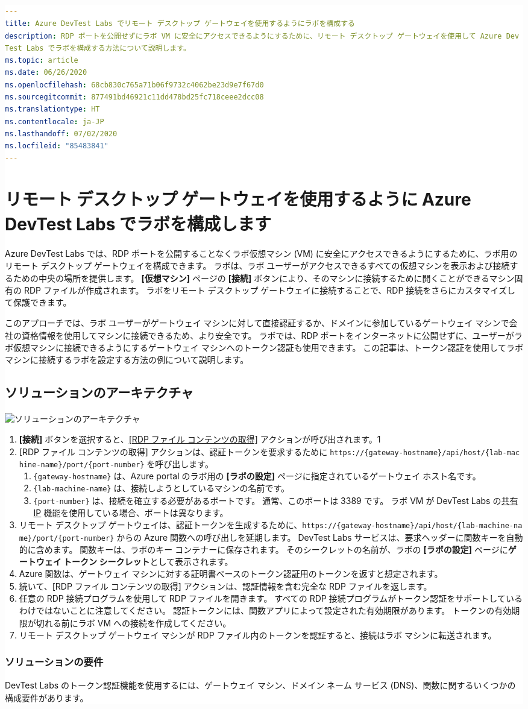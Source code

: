 ```yaml
---
title: Azure DevTest Labs でリモート デスクトップ ゲートウェイを使用するようにラボを構成する
description: RDP ポートを公開せずにラボ VM に安全にアクセスできるようにするために、リモート デスクトップ ゲートウェイを使用して Azure DevTest Labs でラボを構成する方法について説明します。
ms.topic: article
ms.date: 06/26/2020
ms.openlocfilehash: 68cb830c765a71b06f9732c4062be23d9e7f67d0
ms.sourcegitcommit: 877491bd46921c11dd478bd25fc718ceee2dcc08
ms.translationtype: HT
ms.contentlocale: ja-JP
ms.lasthandoff: 07/02/2020
ms.locfileid: "85483841"
---
```

# <a name="configure-your-lab-in-azure-devtest-labs-to-use-a-remote-desktop-gateway"></a>リモート デスクトップ ゲートウェイを使用するように Azure DevTest Labs でラボを構成します
Azure DevTest Labs では、RDP ポートを公開することなくラボ仮想マシン (VM) に安全にアクセスできるようにするために、ラボ用のリモート デスクトップ ゲートウェイを構成できます。 ラボは、ラボ ユーザーがアクセスできるすべての仮想マシンを表示および接続するための中央の場所を提供します。 **[仮想マシン]** ページの **[接続]** ボタンにより、そのマシンに接続するために開くことができるマシン固有の RDP ファイルが作成されます。 ラボをリモート デスクトップ ゲートウェイに接続することで、RDP 接続をさらにカスタマイズして保護できます。 

このアプローチでは、ラボ ユーザーがゲートウェイ マシンに対して直接認証するか、ドメインに参加しているゲートウェイ マシンで会社の資格情報を使用してマシンに接続できるため、より安全です。 ラボでは、RDP ポートをインターネットに公開せずに、ユーザーがラボ仮想マシンに接続できるようにするゲートウェイ マシンへのトークン認証も使用できます。 この記事は、トークン認証を使用してラボ マシンに接続するラボを設定する方法の例について説明します。

## <a name="architecture-of-the-solution"></a>ソリューションのアーキテクチャ

![ソリューションのアーキテクチャ](./media/configure-lab-remote-desktop-gateway/architecture.png)

1. **[接続]** ボタンを選択すると、[[RDP ファイル コンテンツの取得]](/rest/api/dtl/virtualmachines/getrdpfilecontents) アクションが呼び出されます。1 
1. [RDP ファイル コンテンツの取得] アクションは、認証トークンを要求するために `https://{gateway-hostname}/api/host/{lab-machine-name}/port/{port-number}` を呼び出します。
    1. `{gateway-hostname}` は、Azure portal のラボ用の **[ラボの設定]** ページに指定されているゲートウェイ ホスト名です。 
    1. `{lab-machine-name}` は、接続しようとしているマシンの名前です。
    1. `{port-number}` は、接続を確立する必要があるポートです。 通常、このポートは 3389 です。 ラボ VM が DevTest Labs の[共有 IP](devtest-lab-shared-ip.md) 機能を使用している場合、ポートは異なります。
1. リモート デスクトップ ゲートウェイは、認証トークンを生成するために、`https://{gateway-hostname}/api/host/{lab-machine-name}/port/{port-number}` からの Azure 関数への呼び出しを延期します。 DevTest Labs サービスは、要求ヘッダーに関数キーを自動的に含めます。 関数キーは、ラボのキー コンテナーに保存されます。 そのシークレットの名前が、ラボの **[ラボの設定]** ページに**ゲートウェイ トークン シークレット**として表示されます。
1. Azure 関数は、ゲートウェイ マシンに対する証明書ベースのトークン認証用のトークンを返すと想定されます。  
1. 続いて、[RDP ファイル コンテンツの取得] アクションは、認証情報を含む完全な RDP ファイルを返します。
1. 任意の RDP 接続プログラムを使用して RDP ファイルを開きます。 すべての RDP 接続プログラムがトークン認証をサポートしているわけではないことに注意してください。 認証トークンには、関数アプリによって設定された有効期限があります。 トークンの有効期限が切れる前にラボ VM への接続を作成してください。
1. リモート デスクトップ ゲートウェイ マシンが RDP ファイル内のトークンを認証すると、接続はラボ マシンに転送されます。

### <a name="solution-requirements"></a>ソリューションの要件
DevTest Labs のトークン認証機能を使用するには、ゲートウェイ マシン、ドメイン ネーム サービス (DNS)、関数に関するいくつかの構成要件があります。
